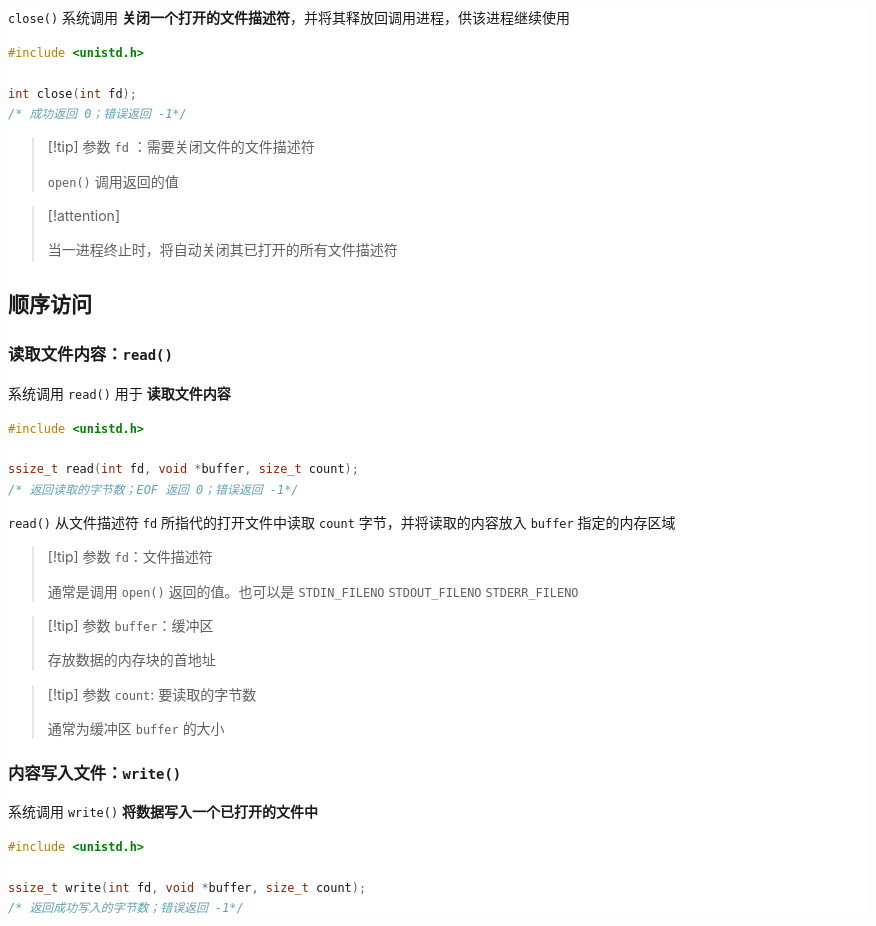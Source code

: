 `close()` 系统调用 **关闭一个打开的文件描述符**，并将其释放回调用进程，供该进程继续使用

```c
#include <unistd.h>

int close(int fd);
/* 成功返回 0；错误返回 -1*/
```

> [!tip] 参数 `fd` ：需要关闭文件的文件描述符
> 
> `open()` 调用返回的值
> 

> [!attention] 
> 
> 当一进程终止时，将自动关闭其已打开的所有文件描述符
> 

## 顺序访问

### 读取文件内容：`read()`

系统调用 `read()` 用于 **读取文件内容**

```c
#include <unistd.h>

ssize_t read(int fd, void *buffer, size_t count);
/* 返回读取的字节数；EOF 返回 0；错误返回 -1*/
```

`read()` 从文件描述符 `fd` 所指代的打开文件中读取 `count` 字节，并将读取的内容放入 `buffer` 指定的内存区域

> [!tip] 参数 `fd`：文件描述符
> 
> 通常是调用 `open()` 返回的值。也可以是 `STDIN_FILENO` `STDOUT_FILENO` `STDERR_FILENO`
> 
 
> [!tip] 参数 `buffer`：缓冲区
> 
> 存放数据的内存块的首地址
> 

 > [!tip] 参数 `count`: 要读取的字节数
 > 
 > 通常为缓冲区 `buffer` 的大小
 > 

### 内容写入文件：`write()`

系统调用 `write()`  **将数据写入一个已打开的文件中**

```c
#include <unistd.h>

ssize_t write(int fd, void *buffer, size_t count);
/* 返回成功写入的字节数；错误返回 -1*/
```
